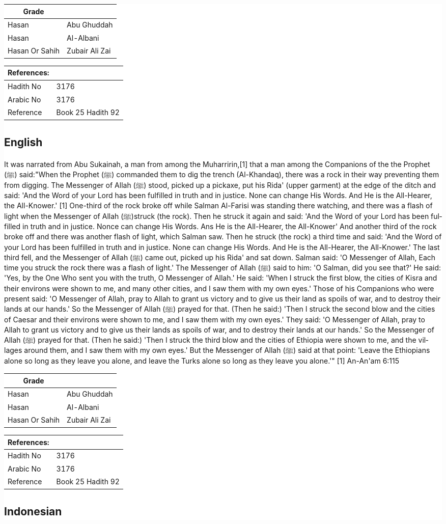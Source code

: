 </div>
<div style={{backgroundColor:'#f8f9fa',padding:20, marginBottom: 10}}><table> <thead> <tr> <th>Grade</th> <th></th> </tr> </thead> <tbody> <tr><td>Hasan</td><td>Abu Ghuddah</td></tr><tr><td>Hasan</td><td>Al-Albani</td></tr><tr><td>Hasan Or Sahih</td><td>Zubair Ali Zai</td></tr></tbody></table><table> <thead> <tr> <th>References:</th> <th></th> </tr> </thead> <tbody><tr><td>Hadith No</td><td>3176</td></tr><tr><td>Arabic No</td><td>3176</td></tr><tr><td>Reference</td><td>Book 25 Hadith 92</td></tr></tbody></table></div>

## English


<div dir="ltr" lang="en" style={{fontSize:'larger',backgroundColor:'#f8f9fa',padding:20}}>
It was narrated from Abu Sukainah, a man from among the Muharririn,[1] that a man among the Companions of the the Prophet (ﷺ) said:"When the Prophet (ﷺ) commanded them to dig the trench (Al-Khandaq), there was a rock in their way preventing them from digging. The Messenger of Allah (ﷺ) stood, picked up a pickaxe, put his Rida' (upper garment) at the edge of the ditch and said: 'And the Word of your Lord has been fulfilled in truth and in justice. None can change His Words. And He is the All-Hearer, the All-Knower.' [1] One-third of the rock broke off while Salman Al-Farisi was standing there watching, and there was a flash of light when the Messenger of Allah (ﷺ)struck (the rock). Then he struck it again and said: 'And the Word of your Lord has been fulfilled in truth and in justice. Nonce can change His Words. Ans He is the All-Hearer, the All-Knower' And another third of the rock broke off and there was another flash of light, which Salman saw. Then he struck (the rock) a third time and said: 'And the Word of your Lord has been fulfilled in truth and in justice. None can change His Words. And He is the All-Hearer, the All-Knower.' The last third fell, and the Messenger of Allah (ﷺ) came out, picked up his Rida' and sat down. Salman said: 'O Messenger of Allah, Each time you struck the rock there was a flash of light.' The Messenger of Allah (ﷺ) said to him: 'O Salman, did you see that?' He said: 'Yes, by the One Who sent you with the truth, O Messenger of Allah.' He said: 'When I struck the first blow, the cities of Kisra and their environs were shown to me, and many other cities, and I saw them with my own eyes.' Those of his Companions who were present said: 'O Messenger of Allah, pray to Allah to grant us victory and to give us their land as spoils of war, and to destroy their lands at our hands.' So the Messenger of Allah (ﷺ) prayed for that. (Then he said:) 'Then I struck the second blow and the cities of Caesar and their environs were shown to me, and I saw them with my own eyes.' They said: 'O Messenger of Allah, pray to Allah to grant us victory and to give us their lands as spoils of war, and to destroy their lands at our hands.' So the Messenger of Allah (ﷺ) prayed for that. (Then he said:) 'Then I struck the third blow and the cities of Ethiopia were shown to me, and the villages around them, and I saw them with my own eyes.' But the Messenger of Allah (ﷺ) said at that point: 'Leave the Ethiopians alone so long as they leave you alone, and leave the Turks alone so long as they leave you alone.'" [1] An-An'am 6:115
</div>
<div style={{backgroundColor:'#f8f9fa',padding:20, marginBottom: 10}}><table> <thead> <tr> <th>Grade</th> <th></th> </tr> </thead> <tbody> <tr><td>Hasan</td><td>Abu Ghuddah</td></tr><tr><td>Hasan</td><td>Al-Albani</td></tr><tr><td>Hasan Or Sahih</td><td>Zubair Ali Zai</td></tr></tbody></table><table> <thead> <tr> <th>References:</th> <th></th> </tr> </thead> <tbody><tr><td>Hadith No</td><td>3176</td></tr><tr><td>Arabic No</td><td>3176</td></tr><tr><td>Reference</td><td>Book 25 Hadith 92</td></tr></tbody></table></div>

## Indonesian


<div dir="ltr" lang="id" style={{fontSize:'larger',backgroundColor:'#f8f9fa',padding:20}}>